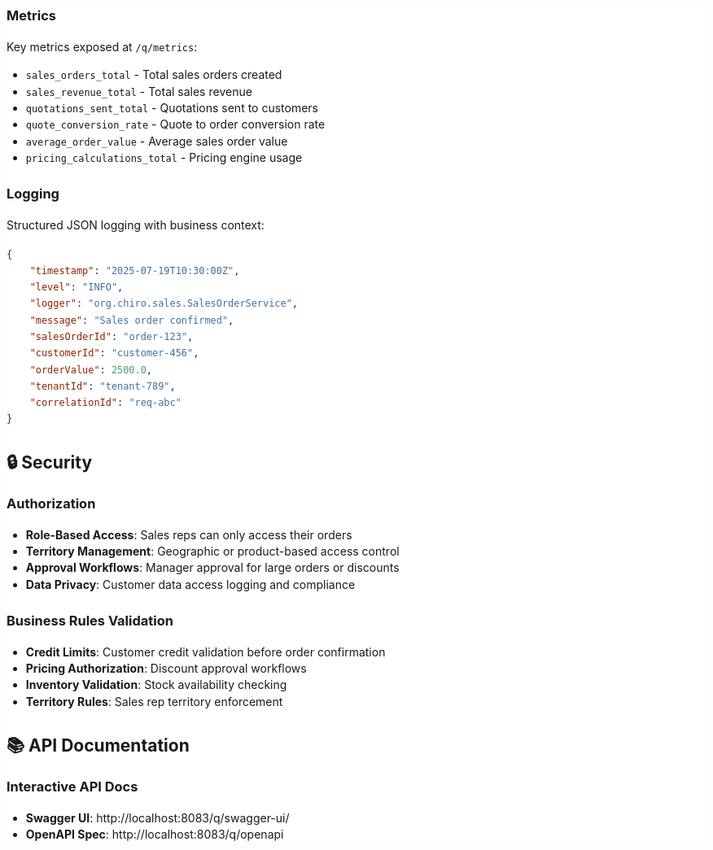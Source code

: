 ### Metrics

Key metrics exposed at `/q/metrics`:

-   `sales_orders_total` - Total sales orders created
-   `sales_revenue_total` - Total sales revenue
-   `quotations_sent_total` - Quotations sent to customers
-   `quote_conversion_rate` - Quote to order conversion rate
-   `average_order_value` - Average sales order value
-   `pricing_calculations_total` - Pricing engine usage

### Logging

Structured JSON logging with business context:

```json
{
    "timestamp": "2025-07-19T10:30:00Z",
    "level": "INFO",
    "logger": "org.chiro.sales.SalesOrderService",
    "message": "Sales order confirmed",
    "salesOrderId": "order-123",
    "customerId": "customer-456",
    "orderValue": 2500.0,
    "tenantId": "tenant-789",
    "correlationId": "req-abc"
}
```

## 🔒 Security

### Authorization

-   **Role-Based Access**: Sales reps can only access their orders
-   **Territory Management**: Geographic or product-based access control
-   **Approval Workflows**: Manager approval for large orders or discounts
-   **Data Privacy**: Customer data access logging and compliance

### Business Rules Validation

-   **Credit Limits**: Customer credit validation before order confirmation
-   **Pricing Authorization**: Discount approval workflows
-   **Inventory Validation**: Stock availability checking
-   **Territory Rules**: Sales rep territory enforcement

## 📚 API Documentation

### Interactive API Docs

-   **Swagger UI**: http://localhost:8083/q/swagger-ui/
-   **OpenAPI Spec**: http://localhost:8083/q/openapi
